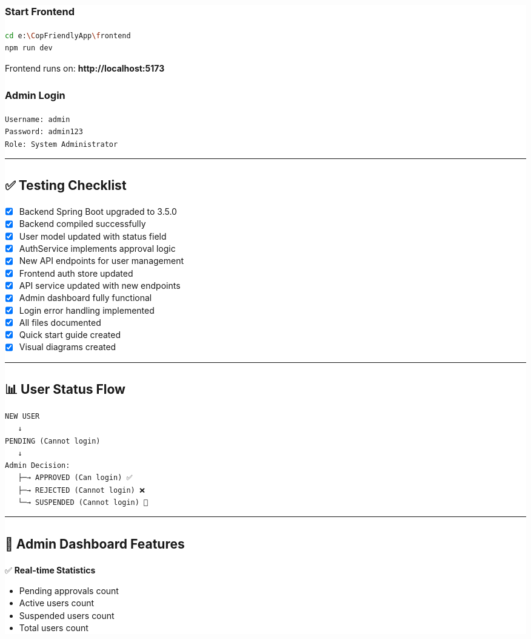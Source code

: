 ### Start Frontend
```bash
cd e:\CopFriendlyApp\frontend
npm run dev
```
Frontend runs on: **http://localhost:5173**

### Admin Login
```
Username: admin
Password: admin123
Role: System Administrator
```

---

## ✅ Testing Checklist

- [x] Backend Spring Boot upgraded to 3.5.0
- [x] Backend compiled successfully
- [x] User model updated with status field
- [x] AuthService implements approval logic
- [x] New API endpoints for user management
- [x] Frontend auth store updated
- [x] API service updated with new endpoints
- [x] Admin dashboard fully functional
- [x] Login error handling implemented
- [x] All files documented
- [x] Quick start guide created
- [x] Visual diagrams created

---

## 📊 User Status Flow

```
NEW USER
   ↓
PENDING (Cannot login)
   ↓
Admin Decision:
   ├─→ APPROVED (Can login) ✅
   ├─→ REJECTED (Cannot login) ❌
   └─→ SUSPENDED (Cannot login) 🚫
```

---

## 🎨 Admin Dashboard Features

✅ **Real-time Statistics**
- Pending approvals count
- Active users count
- Suspended users count
- Total users count
